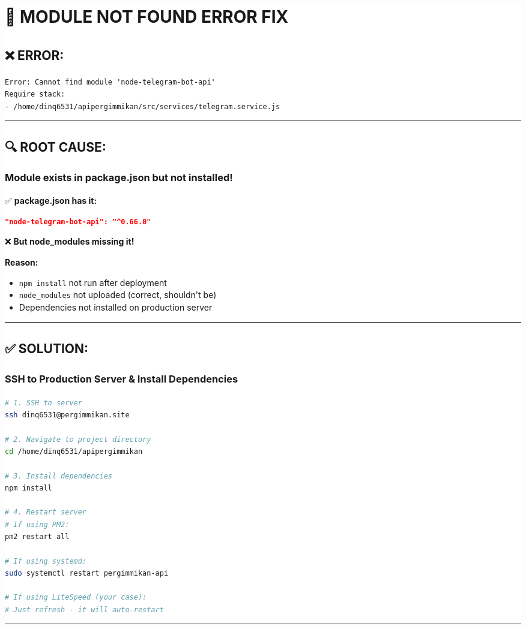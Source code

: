 # 🔧 MODULE NOT FOUND ERROR FIX

## ❌ ERROR:

```
Error: Cannot find module 'node-telegram-bot-api'
Require stack:
- /home/dinq6531/apipergimmikan/src/services/telegram.service.js
```

---

## 🔍 ROOT CAUSE:

### **Module exists in package.json but not installed!**

✅ **package.json has it:**
```json
"node-telegram-bot-api": "^0.66.0"
```

❌ **But node_modules missing it!**

**Reason:**
- `npm install` not run after deployment
- `node_modules` not uploaded (correct, shouldn't be)
- Dependencies not installed on production server

---

## ✅ SOLUTION:

### **SSH to Production Server & Install Dependencies**

```bash
# 1. SSH to server
ssh dinq6531@pergimmikan.site

# 2. Navigate to project directory
cd /home/dinq6531/apipergimmikan

# 3. Install dependencies
npm install

# 4. Restart server
# If using PM2:
pm2 restart all

# If using systemd:
sudo systemctl restart pergimmikan-api

# If using LiteSpeed (your case):
# Just refresh - it will auto-restart
```

---